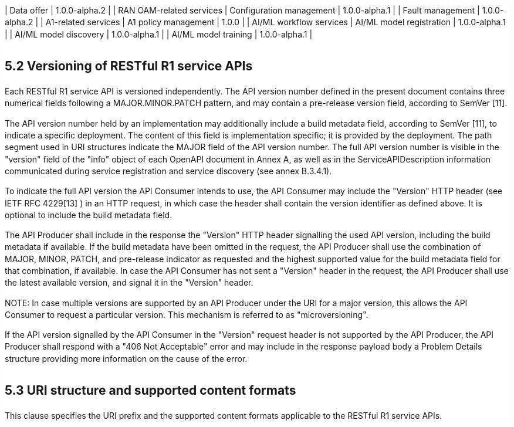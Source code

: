 | Data offer | 1.0.0-alpha.2 |
| RAN OAM-related services | Configuration management | 1.0.0-alpha.1 |
| Fault management | 1.0.0-alpha.2 |
| A1-related services | A1 policy management | 1.0.0 |
| AI/ML workflow services | AI/ML model registration | 1.0.0-alpha.1 |
| AI/ML model discovery | 1.0.0-alpha.1 |
| AI/ML model training | 1.0.0-alpha.1 |

</div>

## 5.2 Versioning of RESTful R1 service APIs

Each RESTful R1 service API is versioned independently. The API version number defined in the present document contains three numerical fields following a MAJOR.MINOR.PATCH pattern, and may contain a pre-release version field, according to SemVer [11].

The API version number held by an implementation may additionally include a build metadata field, according to SemVer [11], to indicate a specific deployment. The content of this field is implementation specific; it is provided by the deployment. The <apiVersion> path segment used in URI structures indicate the MAJOR field of the API version number. The full API version number is visible in the "version" field of the "info" object of each OpenAPI document in Annex A, as well as in the ServiceAPIDescription information communicated during service registration and service discovery (see annex B.3.4.1).

To indicate the full API version the API Consumer intends to use, the API Consumer may include the "Version" HTTP header (see IETF RFC 4229[13] ) in an HTTP request, in which case the header shall contain the version identifier as defined above. It is optional to include the build metadata field.

The API Producer shall include in the response the "Version" HTTP header signalling the used API version, including the build metadata if available. If the build metadata have been omitted in the request, the API Producer shall use the combination of MAJOR, MINOR, PATCH, and pre-release indicator as requested and the highest supported value for the build metadata field for that combination, if available. In case the API Consumer has not sent a "Version" header in the request, the API Producer shall use the latest available version, and signal it in the "Version" header.

NOTE: In case multiple versions are supported by an API Producer under the URI for a major version, this allows the API Consumer to request a particular version. This mechanism is referred to as "microversioning".

If the API version signalled by the API Consumer in the "Version" request header is not supported by the API Producer, the API Producer shall respond with a "406 Not Acceptable" error and may include in the response payload body a Problem Details structure providing more information on the cause of the error.

## 5.3 URI structure and supported content formats

This clause specifies the URI prefix and the supported content formats applicable to the RESTful R1 service APIs.
